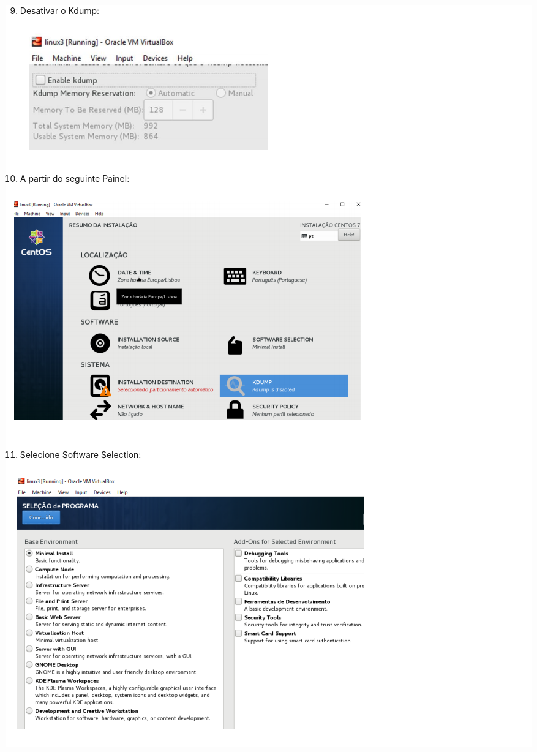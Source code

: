 9. Desativar o Kdump:

![Sistema](img/p11.png)

10. A partir do seguinte Painel:

![Sistema](img/p12.png)

11. Selecione Software Selection:

![Sistema](img/p13.png)